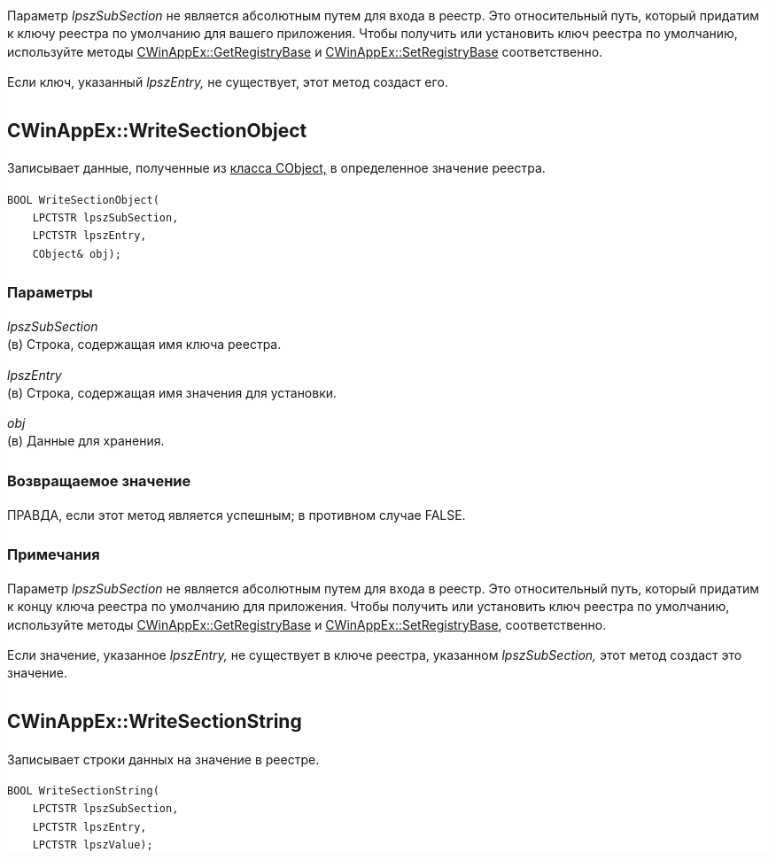 Параметр *lpszSubSection* не является абсолютным путем для входа в реестр. Это относительный путь, который придатим к ключу реестра по умолчанию для вашего приложения. Чтобы получить или установить ключ реестра по умолчанию, используйте методы [CWinAppEx::GetRegistryBase](#getregistrybase) и [CWinAppEx::SetRegistryBase](#setregistrybase) соответственно.

Если ключ, указанный *lpszEntry,* не существует, этот метод создаст его.

## <a name="cwinappexwritesectionobject"></a><a name="writesectionobject"></a>CWinAppEx::WriteSectionObject

Записывает данные, полученные из [класса CObject,](../../mfc/reference/cobject-class.md) в определенное значение реестра.

```
BOOL WriteSectionObject(
    LPCTSTR lpszSubSection,
    LPCTSTR lpszEntry,
    CObject& obj);
```

### <a name="parameters"></a>Параметры

*lpszSubSection*<br/>
(в) Строка, содержащая имя ключа реестра.

*lpszEntry*<br/>
(в) Строка, содержащая имя значения для установки.

*obj*<br/>
(в) Данные для хранения.

### <a name="return-value"></a>Возвращаемое значение

ПРАВДА, если этот метод является успешным; в противном случае FALSE.

### <a name="remarks"></a>Примечания

Параметр *lpszSubSection* не является абсолютным путем для входа в реестр. Это относительный путь, который придатим к концу ключа реестра по умолчанию для приложения. Чтобы получить или установить ключ реестра по умолчанию, используйте методы [CWinAppEx::GetRegistryBase](#getregistrybase) и [CWinAppEx::SetRegistryBase](#setregistrybase), соответственно.

Если значение, указанное *lpszEntry,* не существует в ключе реестра, указанном *lpszSubSection,* этот метод создаст это значение.

## <a name="cwinappexwritesectionstring"></a><a name="writesectionstring"></a>CWinAppEx::WriteSectionString

Записывает строки данных на значение в реестре.

```
BOOL WriteSectionString(
    LPCTSTR lpszSubSection,
    LPCTSTR lpszEntry,
    LPCTSTR lpszValue);
```
